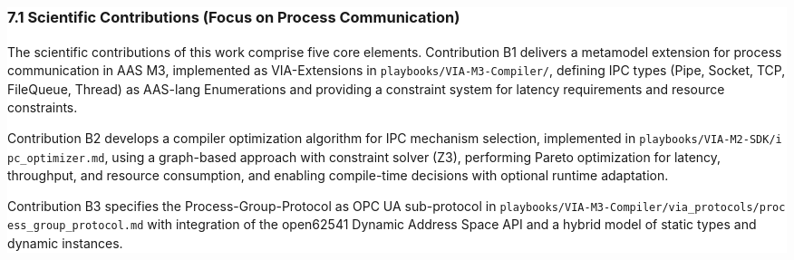 ### 7.1 Scientific Contributions (Focus on Process Communication)

The scientific contributions of this work comprise five core elements. Contribution B1 delivers a metamodel extension for process communication in AAS M3, implemented as VIA-Extensions in `playbooks/VIA-M3-Compiler/`, defining IPC types (Pipe, Socket, TCP, FileQueue, Thread) as AAS-lang Enumerations and providing a constraint system for latency requirements and resource constraints.

Contribution B2 develops a compiler optimization algorithm for IPC mechanism selection, implemented in `playbooks/VIA-M2-SDK/ipc_optimizer.md`, using a graph-based approach with constraint solver (Z3), performing Pareto optimization for latency, throughput, and resource consumption, and enabling compile-time decisions with optional runtime adaptation.

Contribution B3 specifies the Process-Group-Protocol as OPC UA sub-protocol in `playbooks/VIA-M3-Compiler/via_protocols/process_group_protocol.md` with integration of the open62541 Dynamic Address Space API and a hybrid model of static types and dynamic instances.


